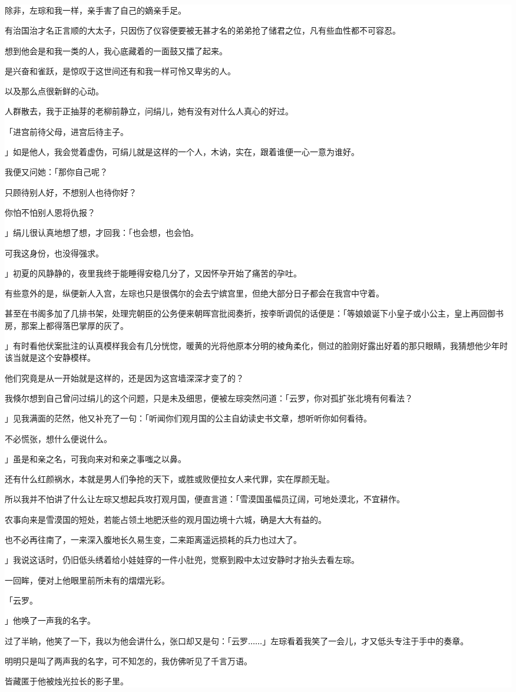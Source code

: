 除非，左琮和我一样，亲手害了自己的嫡亲手足。

有治国治才名正言顺的大太子，只因伤了仪容便要被无甚才名的弟弟抢了储君之位，凡有些血性都不可容忍。

想到他会是和我一类的人，我心底藏着的一面鼓又擂了起来。

是兴奋和雀跃，是惊叹于这世间还有和我一样可怜又卑劣的人。

以及那么点很新鲜的心动。

人群散去，我于正抽芽的老柳前静立，问绢儿，她有没有对什么人真心的好过。

「进宫前待父母，进宫后待主子。

」如是他人，我会觉着虚伪，可绢儿就是这样的一个人，木讷，实在，跟着谁便一心一意为谁好。

我便又问她：「那你自己呢？

只顾待别人好，不想别人也待你好？

你怕不怕别人恩将仇报？

」绢儿很认真地想了想，才回我：「也会想，也会怕。

可我这身份，也没得强求。

」初夏的风静静的，夜里我终于能睡得安稳几分了，又因怀孕开始了痛苦的孕吐。

有些意外的是，纵便新人入宫，左琮也只是很偶尔的会去宁嫔宫里，但绝大部分日子都会在我宫中守着。

甚至在书阁多加了几排书架，处理完朝臣的公务便来朝晖宫批阅奏折，按李昕调侃的话便是：「等娘娘诞下小皇子或小公主，皇上再回御书房，那案上都得落巴掌厚的灰了。

」有时看他伏案批注的认真模样我会有几分恍惚，暖黄的光将他原本分明的棱角柔化，侧过的脸刚好露出好着的那只眼睛，我猜想他少年时该当就是这个安静模样。

他们究竟是从一开始就是这样的，还是因为这宫墙深深才变了的？

我倏尔想到自己曾问过绢儿的这个问题，只是未及细思，便被左琮突然问道：「云罗，你对孤扩张北境有何看法？

」见我满面的茫然，他又补充了一句：「听闻你们观月国的公主自幼读史书文章，想听听你如何看待。

不必慌张，想什么便说什么。

」虽是和亲之名，可我向来对和亲之事嗤之以鼻。

还有什么红颜祸水，本就是男人们争抢的天下，或胜或败便拉女人来代罪，实在厚颜无耻。

所以我并不怕讲了什么让左琮又想起兵攻打观月国，便直言道：「雪漠国虽幅员辽阔，可地处漠北，不宜耕作。

农事向来是雪漠国的短处，若能占领土地肥沃些的观月国边境十六城，确是大大有益的。

也不必再往南了，一来深入腹地长久易生变，二来距离遥远损耗的兵力也过大了。

」我说这话时，仍旧低头绣着给小娃娃穿的一件小肚兜，觉察到殿中太过安静时才抬头去看左琮。

一回眸，便对上他眼里前所未有的熠熠光彩。

「云罗。

」他唤了一声我的名字。

过了半晌，他笑了一下，我以为他会讲什么，张口却又是句：「云罗……」左琮看着我笑了一会儿，才又低头专注于手中的奏章。

明明只是叫了两声我的名字，可不知怎的，我仿佛听见了千言万语。

皆藏匿于他被烛光拉长的影子里。
